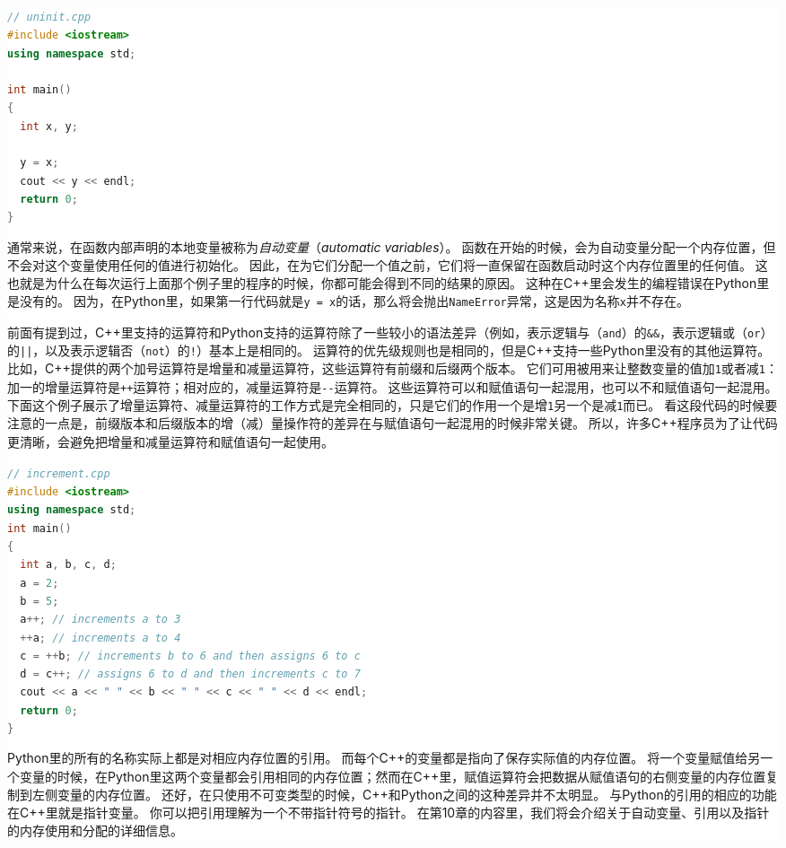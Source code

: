 ```C++
// uninit.cpp
#include <iostream>
using namespace std;

int main()
{
  int x, y;

  y = x;
  cout << y << endl;
  return 0;
}
```

通常来说，在函数内部声明的本地变量被称为*自动变量*（*automatic variables*）。
函数在开始的时候，会为自动变量分配一个内存位置，但不会对这个变量使用任何的值进行初始化。
因此，在为它们分配一个值之前，它们将一直保留在函数启动时这个内存位置里的任何值。
这也就是为什么在每次运行上面那个例子里的程序的时候，你都可能会得到不同的结果的原因。
这种在C++里会发生的编程错误在Python里是没有的。
因为，在Python里，如果第一行代码就是`y = x`的话，那么将会抛出`NameError`异常，这是因为名称`x`并不存在。

前面有提到过，C++里支持的运算符和Python支持的运算符除了一些较小的语法差异（例如，表示逻辑与（`and`）的`&&`，表示逻辑或（`or`）的`||`，以及表示逻辑否（`not`）的`!`）基本上是相同的。
运算符的优先级规则也是相同的，但是C++支持一些Python里没有的其他运算符。
比如，C++提供的两个加号运算符是增量和减量运算符，这些运算符有前缀和后缀两个版本。
它们可用被用来让整数变量的值加`1`或者减`1`：
加一的增量运算符是`++`运算符；相对应的，减量运算符是`--`运算符。
这些运算符可以和赋值语句一起混用，也可以不和赋值语句一起混用。
下面这个例子展示了增量运算符、减量运算符的工作方式是完全相同的，只是它们的作用一个是增`1`另一个是减`1`而已。
看这段代码的时候要注意的一点是，前缀版本和后缀版本的增（减）量操作符的差异在与赋值语句一起混用的时候非常关键。
所以，许多C++程序员为了让代码更清晰，会避免把增量和减量运算符和赋值语句一起使用。

```C++
// increment.cpp
#include <iostream>
using namespace std;
int main()
{
  int a, b, c, d;
  a = 2;
  b = 5;
  a++; // increments a to 3
  ++a; // increments a to 4
  c = ++b; // increments b to 6 and then assigns 6 to c
  d = c++; // assigns 6 to d and then increments c to 7
  cout << a << " " << b << " " << c << " " << d << endl;
  return 0;
}
```

Python里的所有的名称实际上都是对相应内存位置的引用。
而每个C++的变量都是指向了保存实际值的内存位置。
将一个变量赋值给另一个变量的时候，在Python里这两个变量都会引用相同的内存位置；然而在C++里，赋值运算符会把数据从赋值语句的右侧变量的内存位置复制到左侧变量的内存位置。
还好，在只使用不可变类型的时候，C++和Python之间的这种差异并不太明显。
与Python的引用的相应的功能在C++里就是指针变量。
你可以把引用理解为一个不带指针符号的指针。
在第10章的内容里，我们将会介绍关于自动变量、引用以及指针的内存使用和分配的详细信息。
